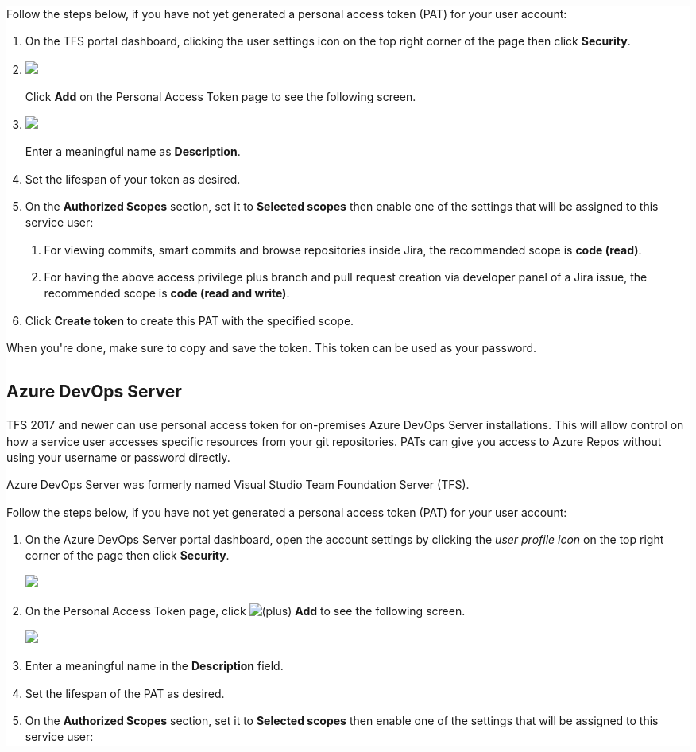 Follow the steps below, if you have not yet generated a personal access token (PAT) for your user account:

1.  On the TFS portal dashboard, clicking the user settings icon on the top right corner of the page then click **Security**.
    
2.  ![](https://bigbrassband.atlassian.net/wiki/download/thumbnails/107380737/tfs-201718-acct-menu-panel(c).png?version=1&modificationDate=1650870599427&cacheVersion=1&api=v2&width=306&height=287)
    
    Click **Add** on the Personal Access Token page to see the following screen.
    
3.  ![](https://bigbrassband.atlassian.net/wiki/download/thumbnails/107380737/tfs-201718-create-pat-screen-sample(c2).png?version=1&modificationDate=1650870599430&cacheVersion=1&api=v2&width=646&height=323)
    
    Enter a meaningful name as **Description**.
    
4.  Set the lifespan of your token as desired.
    
5.  On the **Authorized Scopes** section, set it to **Selected scopes** then enable one of the settings that will be assigned to this service user:
    
    1.  For viewing commits, smart commits and browse repositories inside Jira, the recommended scope is **code (read)**.
        
    2.  For having the above access privilege plus branch and pull request creation via developer panel of a Jira issue, the recommended scope is **code (read and write)**.
        
6.  Click **Create token** to create this PAT with the specified scope.
    

When you're done, make sure to copy and save the token. This token can be used as your password.

## Azure DevOps Server

TFS 2017 and newer can use personal access token for on-premises Azure DevOps Server installations. This will allow control on how a service user accesses specific resources from your git repositories. PATs can give you access to Azure Repos without using your username or password directly.

Azure DevOps Server was formerly named Visual Studio Team Foundation Server (TFS).

Follow the steps below, if you have not yet generated a personal access token (PAT) for your user account:

1.  On the Azure DevOps Server portal dashboard, open the account settings by clicking the _user profile icon_ on the top right corner of the page then click **Security**.
    
    ![](https://bigbrassband.atlassian.net/wiki/download/thumbnails/107380737/azure-devops-2019-acct-settings.png?version=2&modificationDate=1650870599435&cacheVersion=1&api=v2&width=251&height=389)
2.  On the Personal Access Token page, click ![(plus)](/wiki/s/-1639011364/6452/8b4898d3c114827e64ec143b4fa79bb76a6cfa5b/_/images/icons/emoticons/add.png) **Add** to see the following screen.
    
    ![](https://bigbrassband.atlassian.net/wiki/download/thumbnails/107380737/azure-devops-2019-pat-settings(c).png?version=1&modificationDate=1650870599492&cacheVersion=1&api=v2&width=646&height=322)
3.  Enter a meaningful name in the **Description** field.
    
4.  Set the lifespan of the PAT as desired.
    
5.  On the **Authorized Scopes** section, set it to **Selected scopes** then enable one of the settings that will be assigned to this service user:
    